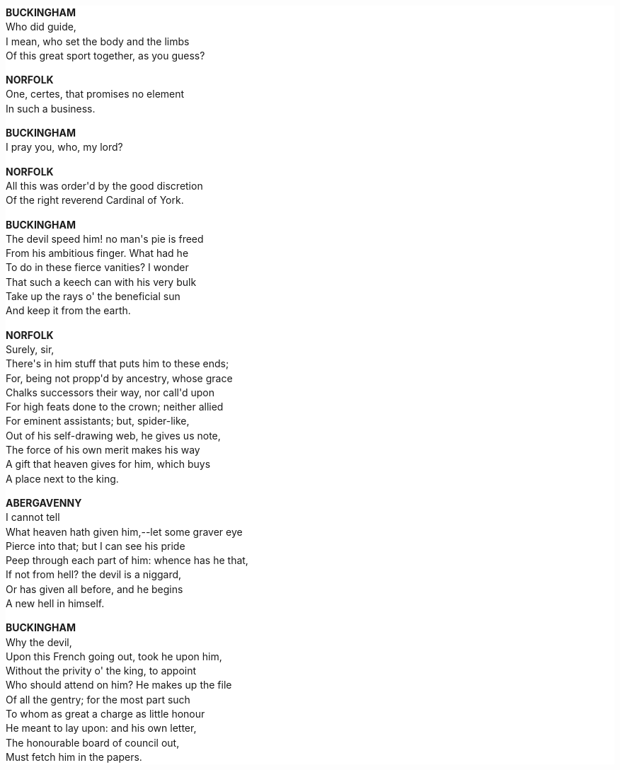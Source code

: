**BUCKINGHAM**  
Who did guide,  
I mean, who set the body and the limbs  
Of this great sport together, as you guess?

**NORFOLK**  
One, certes, that promises no element  
In such a business.

**BUCKINGHAM**  
I pray you, who, my lord?

**NORFOLK**  
All this was order'd by the good discretion  
Of the right reverend Cardinal of York.

**BUCKINGHAM**  
The devil speed him! no man's pie is freed  
From his ambitious finger. What had he  
To do in these fierce vanities? I wonder  
That such a keech can with his very bulk  
Take up the rays o' the beneficial sun  
And keep it from the earth.

**NORFOLK**  
Surely, sir,  
There's in him stuff that puts him to these ends;  
For, being not propp'd by ancestry, whose grace  
Chalks successors their way, nor call'd upon  
For high feats done to the crown; neither allied  
For eminent assistants; but, spider-like,  
Out of his self-drawing web, he gives us note,  
The force of his own merit makes his way  
A gift that heaven gives for him, which buys  
A place next to the king.

**ABERGAVENNY**  
I cannot tell  
What heaven hath given him,--let some graver eye  
Pierce into that; but I can see his pride  
Peep through each part of him: whence has he that,  
If not from hell? the devil is a niggard,  
Or has given all before, and he begins  
A new hell in himself.

**BUCKINGHAM**  
Why the devil,  
Upon this French going out, took he upon him,  
Without the privity o' the king, to appoint  
Who should attend on him? He makes up the file  
Of all the gentry; for the most part such  
To whom as great a charge as little honour  
He meant to lay upon: and his own letter,  
The honourable board of council out,  
Must fetch him in the papers.
